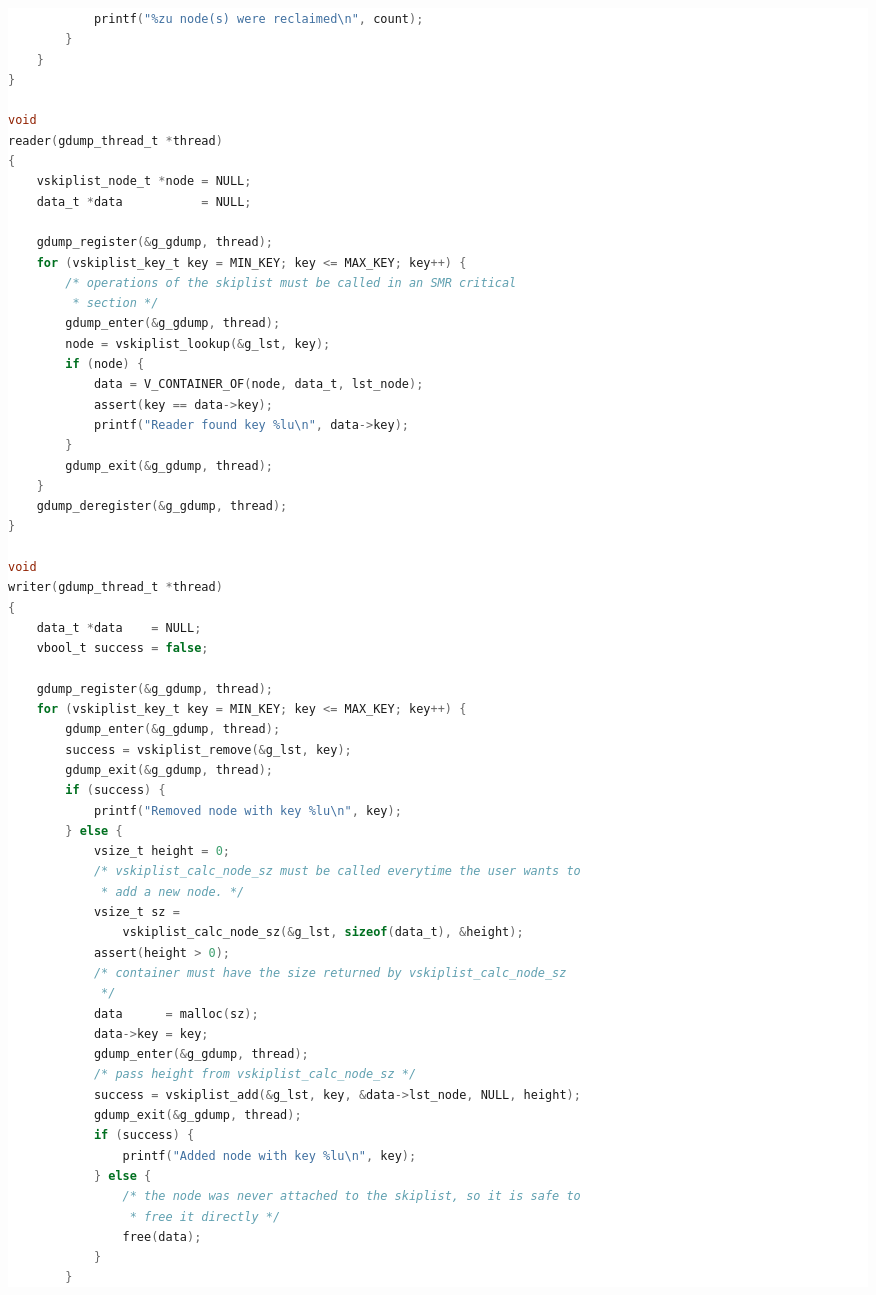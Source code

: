 ```c
            printf("%zu node(s) were reclaimed\n", count);
        }
    }
}

void
reader(gdump_thread_t *thread)
{
    vskiplist_node_t *node = NULL;
    data_t *data           = NULL;

    gdump_register(&g_gdump, thread);
    for (vskiplist_key_t key = MIN_KEY; key <= MAX_KEY; key++) {
        /* operations of the skiplist must be called in an SMR critical
         * section */
        gdump_enter(&g_gdump, thread);
        node = vskiplist_lookup(&g_lst, key);
        if (node) {
            data = V_CONTAINER_OF(node, data_t, lst_node);
            assert(key == data->key);
            printf("Reader found key %lu\n", data->key);
        }
        gdump_exit(&g_gdump, thread);
    }
    gdump_deregister(&g_gdump, thread);
}

void
writer(gdump_thread_t *thread)
{
    data_t *data    = NULL;
    vbool_t success = false;

    gdump_register(&g_gdump, thread);
    for (vskiplist_key_t key = MIN_KEY; key <= MAX_KEY; key++) {
        gdump_enter(&g_gdump, thread);
        success = vskiplist_remove(&g_lst, key);
        gdump_exit(&g_gdump, thread);
        if (success) {
            printf("Removed node with key %lu\n", key);
        } else {
            vsize_t height = 0;
            /* vskiplist_calc_node_sz must be called everytime the user wants to
             * add a new node. */
            vsize_t sz =
                vskiplist_calc_node_sz(&g_lst, sizeof(data_t), &height);
            assert(height > 0);
            /* container must have the size returned by vskiplist_calc_node_sz
             */
            data      = malloc(sz);
            data->key = key;
            gdump_enter(&g_gdump, thread);
            /* pass height from vskiplist_calc_node_sz */
            success = vskiplist_add(&g_lst, key, &data->lst_node, NULL, height);
            gdump_exit(&g_gdump, thread);
            if (success) {
                printf("Added node with key %lu\n", key);
            } else {
                /* the node was never attached to the skiplist, so it is safe to
                 * free it directly */
                free(data);
            }
        }
```